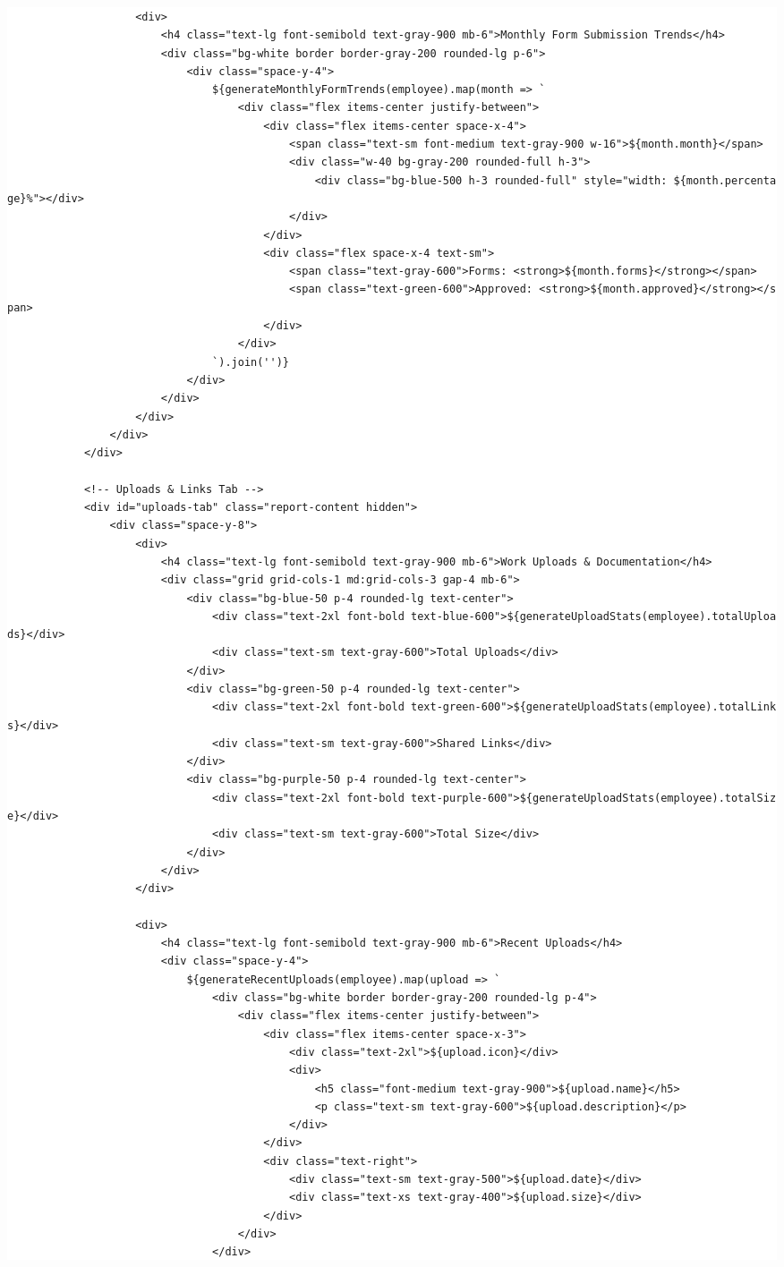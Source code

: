                         <div>
                            <h4 class="text-lg font-semibold text-gray-900 mb-6">Monthly Form Submission Trends</h4>
                            <div class="bg-white border border-gray-200 rounded-lg p-6">
                                <div class="space-y-4">
                                    ${generateMonthlyFormTrends(employee).map(month => `
                                        <div class="flex items-center justify-between">
                                            <div class="flex items-center space-x-4">
                                                <span class="text-sm font-medium text-gray-900 w-16">${month.month}</span>
                                                <div class="w-40 bg-gray-200 rounded-full h-3">
                                                    <div class="bg-blue-500 h-3 rounded-full" style="width: ${month.percentage}%"></div>
                                                </div>
                                            </div>
                                            <div class="flex space-x-4 text-sm">
                                                <span class="text-gray-600">Forms: <strong>${month.forms}</strong></span>
                                                <span class="text-green-600">Approved: <strong>${month.approved}</strong></span>
                                            </div>
                                        </div>
                                    `).join('')}
                                </div>
                            </div>
                        </div>
                    </div>
                </div>

                <!-- Uploads & Links Tab -->
                <div id="uploads-tab" class="report-content hidden">
                    <div class="space-y-8">
                        <div>
                            <h4 class="text-lg font-semibold text-gray-900 mb-6">Work Uploads & Documentation</h4>
                            <div class="grid grid-cols-1 md:grid-cols-3 gap-4 mb-6">
                                <div class="bg-blue-50 p-4 rounded-lg text-center">
                                    <div class="text-2xl font-bold text-blue-600">${generateUploadStats(employee).totalUploads}</div>
                                    <div class="text-sm text-gray-600">Total Uploads</div>
                                </div>
                                <div class="bg-green-50 p-4 rounded-lg text-center">
                                    <div class="text-2xl font-bold text-green-600">${generateUploadStats(employee).totalLinks}</div>
                                    <div class="text-sm text-gray-600">Shared Links</div>
                                </div>
                                <div class="bg-purple-50 p-4 rounded-lg text-center">
                                    <div class="text-2xl font-bold text-purple-600">${generateUploadStats(employee).totalSize}</div>
                                    <div class="text-sm text-gray-600">Total Size</div>
                                </div>
                            </div>
                        </div>

                        <div>
                            <h4 class="text-lg font-semibold text-gray-900 mb-6">Recent Uploads</h4>
                            <div class="space-y-4">
                                ${generateRecentUploads(employee).map(upload => `
                                    <div class="bg-white border border-gray-200 rounded-lg p-4">
                                        <div class="flex items-center justify-between">
                                            <div class="flex items-center space-x-3">
                                                <div class="text-2xl">${upload.icon}</div>
                                                <div>
                                                    <h5 class="font-medium text-gray-900">${upload.name}</h5>
                                                    <p class="text-sm text-gray-600">${upload.description}</p>
                                                </div>
                                            </div>
                                            <div class="text-right">
                                                <div class="text-sm text-gray-500">${upload.date}</div>
                                                <div class="text-xs text-gray-400">${upload.size}</div>
                                            </div>
                                        </div>
                                    </div>